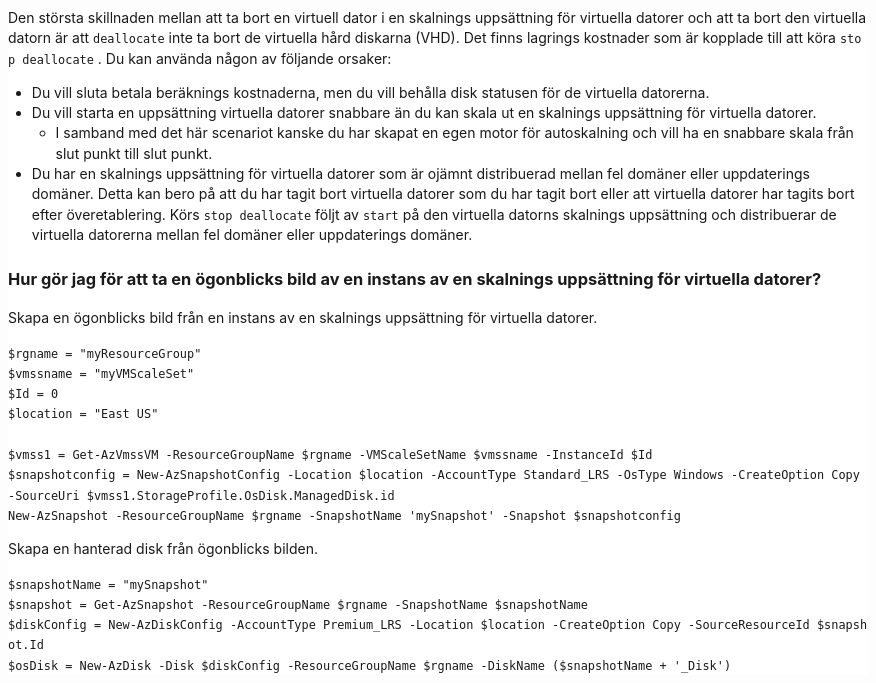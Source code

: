 Den största skillnaden mellan att ta bort en virtuell dator i en skalnings uppsättning för virtuella datorer och att ta bort den virtuella datorn är att `deallocate` inte ta bort de virtuella hård diskarna (VHD). Det finns lagrings kostnader som är kopplade till att köra `stop deallocate` . Du kan använda någon av följande orsaker:

- Du vill sluta betala beräknings kostnaderna, men du vill behålla disk statusen för de virtuella datorerna.
- Du vill starta en uppsättning virtuella datorer snabbare än du kan skala ut en skalnings uppsättning för virtuella datorer.
  - I samband med det här scenariot kanske du har skapat en egen motor för autoskalning och vill ha en snabbare skala från slut punkt till slut punkt.
- Du har en skalnings uppsättning för virtuella datorer som är ojämnt distribuerad mellan fel domäner eller uppdaterings domäner. Detta kan bero på att du har tagit bort virtuella datorer som du har tagit bort eller att virtuella datorer har tagits bort efter överetablering. Körs `stop deallocate` följt av `start` på den virtuella datorns skalnings uppsättning och distribuerar de virtuella datorerna mellan fel domäner eller uppdaterings domäner.

### <a name="how-do-i-take-a-snapshot-of-a-virtual-machine-scale-set-instance"></a>Hur gör jag för att ta en ögonblicks bild av en instans av en skalnings uppsättning för virtuella datorer?
Skapa en ögonblicks bild från en instans av en skalnings uppsättning för virtuella datorer.

```azurepowershell-interactive
$rgname = "myResourceGroup"
$vmssname = "myVMScaleSet"
$Id = 0
$location = "East US"

$vmss1 = Get-AzVmssVM -ResourceGroupName $rgname -VMScaleSetName $vmssname -InstanceId $Id     
$snapshotconfig = New-AzSnapshotConfig -Location $location -AccountType Standard_LRS -OsType Windows -CreateOption Copy -SourceUri $vmss1.StorageProfile.OsDisk.ManagedDisk.id
New-AzSnapshot -ResourceGroupName $rgname -SnapshotName 'mySnapshot' -Snapshot $snapshotconfig
```

Skapa en hanterad disk från ögonblicks bilden.

```azurepowershell-interactive
$snapshotName = "mySnapshot"
$snapshot = Get-AzSnapshot -ResourceGroupName $rgname -SnapshotName $snapshotName  
$diskConfig = New-AzDiskConfig -AccountType Premium_LRS -Location $location -CreateOption Copy -SourceResourceId $snapshot.Id
$osDisk = New-AzDisk -Disk $diskConfig -ResourceGroupName $rgname -DiskName ($snapshotName + '_Disk')
```
